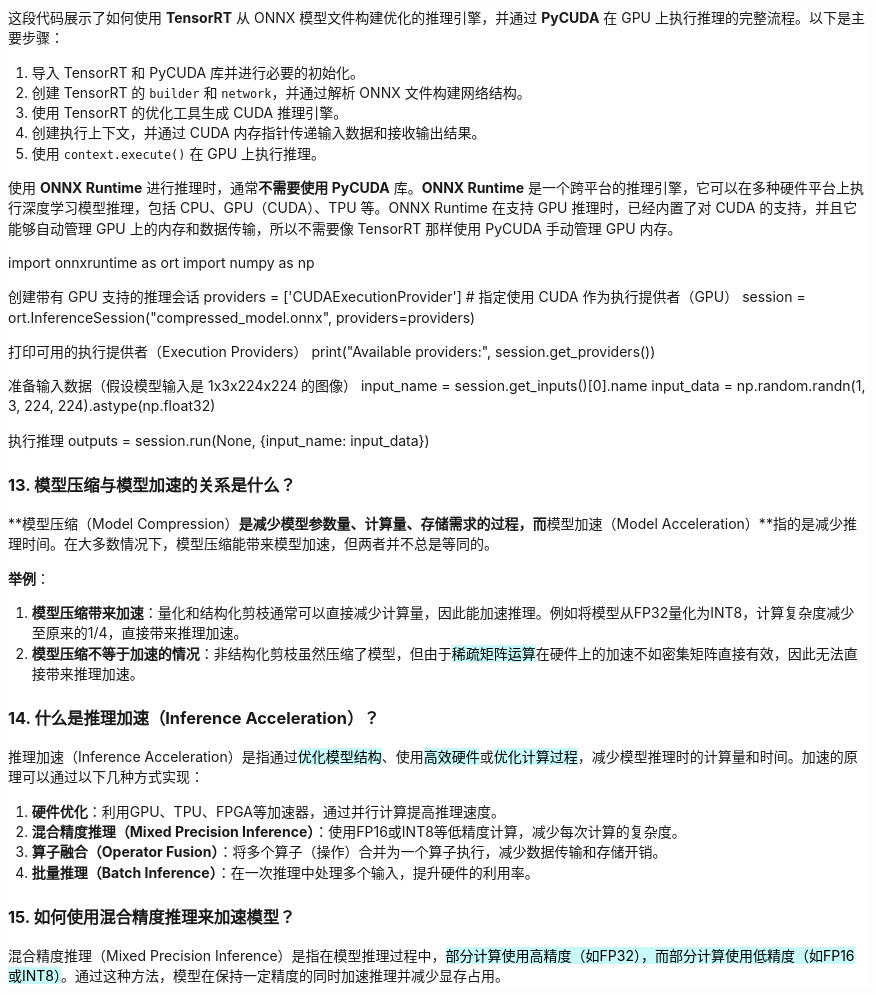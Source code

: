 这段代码展示了如何使用 **TensorRT** 从 ONNX 模型文件构建优化的推理引擎，并通过 **PyCUDA** 在 GPU 上执行推理的完整流程。以下是主要步骤：

1. 导入 TensorRT 和 PyCUDA 库并进行必要的初始化。
2. 创建 TensorRT 的 `builder` 和 `network`，并通过解析 ONNX 文件构建网络结构。
3. 使用 TensorRT 的优化工具生成 CUDA 推理引擎。
4. 创建执行上下文，并通过 CUDA 内存指针传递输入数据和接收输出结果。
5. 使用 `context.execute()` 在 GPU 上执行推理。

使用 **ONNX Runtime** 进行推理时，通常**不需要使用 PyCUDA** 库。**ONNX Runtime** 是一个跨平台的推理引擎，它可以在多种硬件平台上执行深度学习模型推理，包括 CPU、GPU（CUDA）、TPU 等。ONNX Runtime 在支持 GPU 推理时，已经内置了对 CUDA 的支持，并且它能够自动管理 GPU 上的内存和数据传输，所以不需要像 TensorRT 那样使用 PyCUDA 手动管理 GPU 内存。

import onnxruntime as ort
import numpy as np

创建带有 GPU 支持的推理会话
providers = ['CUDAExecutionProvider']  # 指定使用 CUDA 作为执行提供者（GPU）
session = ort.InferenceSession("compressed_model.onnx", providers=providers)

打印可用的执行提供者（Execution Providers）
print("Available providers:", session.get_providers())

准备输入数据（假设模型输入是 1x3x224x224 的图像）
input_name = session.get_inputs()[0].name
input_data = np.random.randn(1, 3, 224, 224).astype(np.float32)

执行推理
outputs = session.run(None, {input_name: input_data})


### 13. **模型压缩与模型加速的关系是什么？**

**模型压缩（Model Compression）**是减少模型参数量、计算量、存储需求的过程，而**模型加速（Model Acceleration）**指的是减少推理时间。在大多数情况下，模型压缩能带来模型加速，但两者并不总是等同的。

**举例**：

1. **模型压缩带来加速**：量化和结构化剪枝通常可以直接减少计算量，因此能加速推理。例如将模型从FP32量化为INT8，计算复杂度减少至原来的1/4，直接带来推理加速。
2. **模型压缩不等于加速的情况**：非结构化剪枝虽然压缩了模型，但由于<mark style="background: #ABF7F7A6;">稀疏矩阵运算</mark>在硬件上的加速不如密集矩阵直接有效，因此无法直接带来推理加速。

### 14. **什么是推理加速（Inference Acceleration）？**

推理加速（Inference Acceleration）是指通过<mark style="background: #ABF7F7A6;">优化模型结构</mark>、使用<mark style="background: #ABF7F7A6;">高效硬件</mark>或<mark style="background: #ABF7F7A6;">优化计算过程</mark>，减少模型推理时的计算量和时间。加速的原理可以通过以下几种方式实现：

1. **硬件优化**：利用GPU、TPU、FPGA等加速器，通过并行计算提高推理速度。
2. **混合精度推理（Mixed Precision Inference）**：使用FP16或INT8等低精度计算，减少每次计算的复杂度。
3. **算子融合（Operator Fusion）**：将多个算子（操作）合并为一个算子执行，减少数据传输和存储开销。
4. **批量推理（Batch Inference）**：在一次推理中处理多个输入，提升硬件的利用率。

### 15. **如何使用混合精度推理来加速模型？**

混合精度推理（Mixed Precision Inference）是指在模型推理过程中，<mark style="background: #ABF7F7A6;">部分计算使用高精度（如FP32），而部分计算使用低精度（如FP16或INT8）</mark>。通过这种方法，模型在保持一定精度的同时加速推理并减少显存占用。
